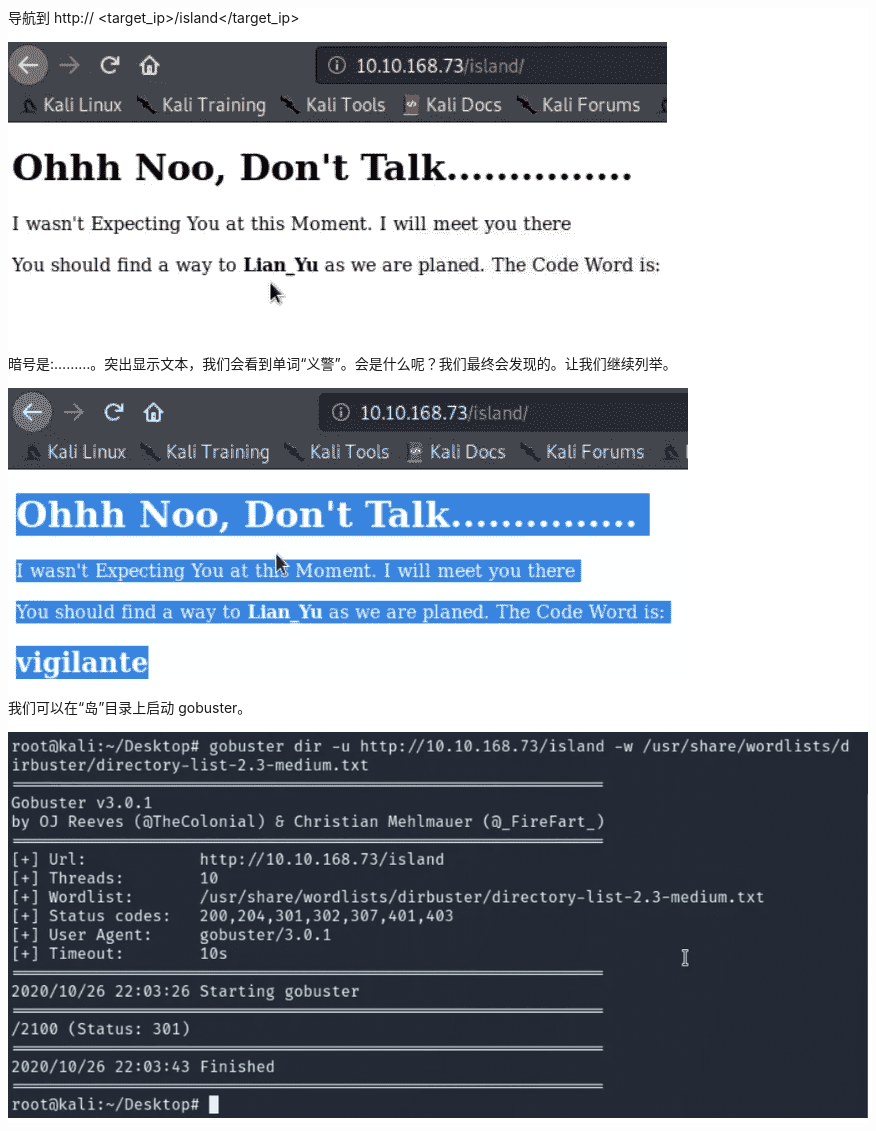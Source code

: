 导航到 http:// <target_ip>/island</target_ip>

![](img/833899c6d8a52f2dcfe752e109a3db05.png)

暗号是:………。突出显示文本，我们会看到单词“义警”。会是什么呢？我们最终会发现的。让我们继续列举。

![](img/f5c14b6115a7b03e33d1b8a88912c6af.png)

我们可以在“岛”目录上启动 gobuster。

![](img/de1ed0f61ac6e1600d0626b43d8ce154.png)
